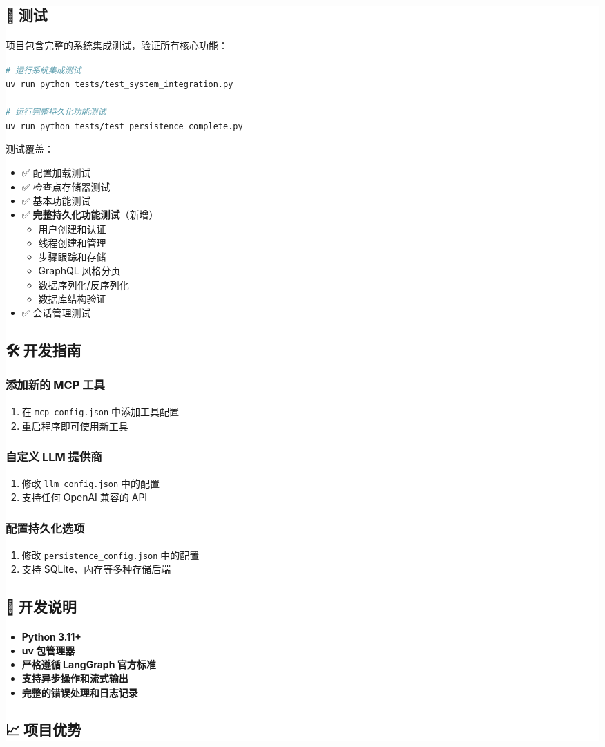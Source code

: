 ## 🧪 测试

项目包含完整的系统集成测试，验证所有核心功能：

```bash
# 运行系统集成测试
uv run python tests/test_system_integration.py

# 运行完整持久化功能测试
uv run python tests/test_persistence_complete.py
```

测试覆盖：
- ✅ 配置加载测试
- ✅ 检查点存储器测试
- ✅ 基本功能测试
- ✅ **完整持久化功能测试**（新增）
  - 用户创建和认证
  - 线程创建和管理
  - 步骤跟踪和存储
  - GraphQL 风格分页
  - 数据序列化/反序列化
  - 数据库结构验证
- ✅ 会话管理测试

## 🛠️ 开发指南

### 添加新的 MCP 工具

1. 在 `mcp_config.json` 中添加工具配置
2. 重启程序即可使用新工具

### 自定义 LLM 提供商

1. 修改 `llm_config.json` 中的配置
2. 支持任何 OpenAI 兼容的 API

### 配置持久化选项

1. 修改 `persistence_config.json` 中的配置
2. 支持 SQLite、内存等多种存储后端

## 🎯 开发说明

- **Python 3.11+**
- **uv 包管理器**
- **严格遵循 LangGraph 官方标准**
- **支持异步操作和流式输出**
- **完整的错误处理和日志记录**

## 📈 项目优势
